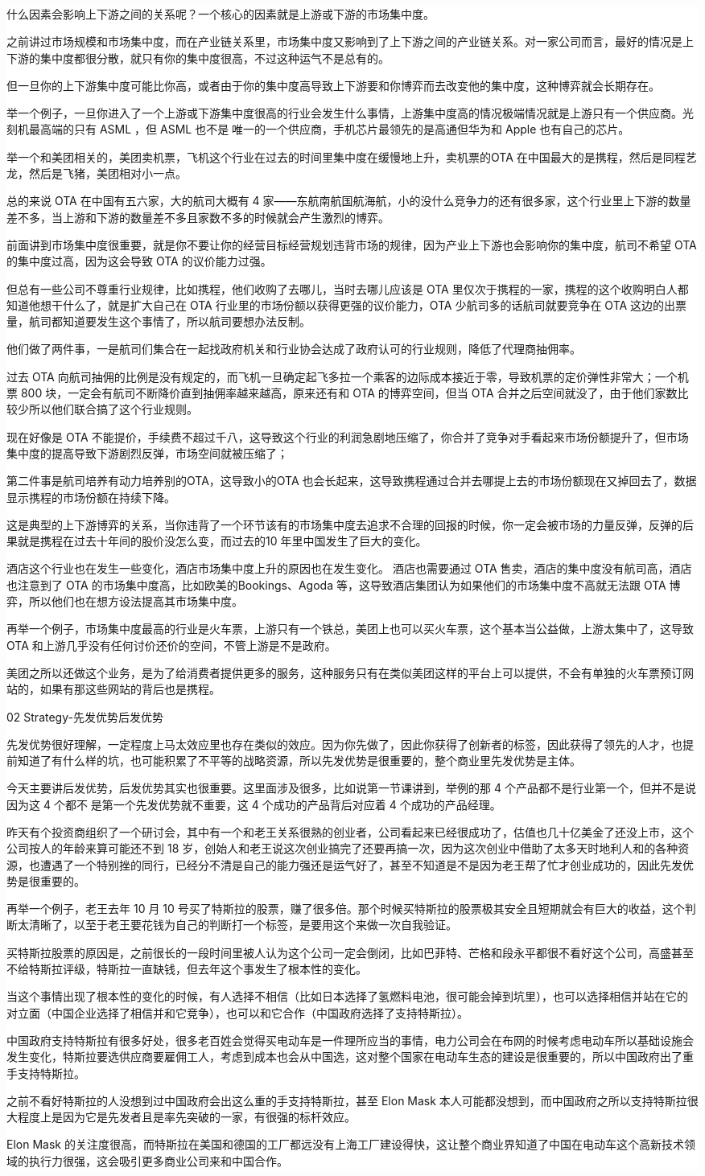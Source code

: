 什么因素会影响上下游之间的关系呢？一个核心的因素就是上游或下游的市场集中度。

之前讲过市场规模和市场集中度，而在产业链关系里，市场集中度又影响到了上下游之间的产业链关系。对一家公司而言，最好的情况是上下游的集中度都很分散，就只有你的集中度很高，不过这种运气不是总有的。

但一旦你的上下游集中度可能比你高，或者由于你的集中度高导致上下游要和你博弈而去改变他的集中度，这种博弈就会长期存在。

举一个例子，一旦你进入了一个上游或下游集中度很高的行业会发生什么事情，上游集中度高的情况极端情况就是上游只有一个供应商。光刻机最高端的只有 ASML ，但 ASML 也不是 唯一的一个供应商，手机芯片最领先的是高通但华为和 Apple 也有自己的芯片。

举一个和美团相关的，美团卖机票，飞机这个行业在过去的时间里集中度在缓慢地上升，卖机票的OTA 在中国最大的是携程，然后是同程艺龙，然后是飞猪，美团相对小一点。

总的来说 OTA 在中国有五六家，大的航司大概有 4 家——东航南航国航海航，小的没什么竞争力的还有很多家，这个行业里上下游的数量差不多，当上游和下游的数量差不多且家数不多的时候就会产生激烈的博弈。

前面讲到市场集中度很重要，就是你不要让你的经营目标经营规划违背市场的规律，因为产业上下游也会影响你的集中度，航司不希望 OTA 的集中度过高，因为这会导致 OTA 的议价能力过强。

但总有一些公司不尊重行业规律，比如携程，他们收购了去哪儿，当时去哪儿应该是 OTA 里仅次于携程的一家，携程的这个收购明白人都知道他想干什么了，就是扩大自己在 OTA 行业里的市场份额以获得更强的议价能力，OTA 少航司多的话航司就要竞争在 OTA 这边的出票量，航司都知道要发生这个事情了，所以航司要想办法反制。

他们做了两件事，一是航司们集合在一起找政府机关和行业协会达成了政府认可的行业规则，降低了代理商抽佣率。

过去 OTA 向航司抽佣的比例是没有规定的，而飞机一旦确定起飞多拉一个乘客的边际成本接近于零，导致机票的定价弹性非常大；一个机票 800 块，一定会有航司不断降价直到抽佣率越来越高，原来还有和 OTA 的博弈空间，但当 OTA 合并之后空间就没了，由于他们家数比较少所以他们联合搞了这个行业规则。

现在好像是 OTA 不能提价，手续费不超过千八，这导致这个行业的利润急剧地压缩了，你合并了竞争对手看起来市场份额提升了，但市场集中度的提高导致下游剧烈反弹，市场空间就被压缩了；

第二件事是航司培养有动力培养别的OTA，这导致小的OTA 也会长起来，这导致携程通过合并去哪提上去的市场份额现在又掉回去了，数据显示携程的市场份额在持续下降。

这是典型的上下游博弈的关系，当你违背了一个环节该有的市场集中度去追求不合理的回报的时候，你一定会被市场的力量反弹，反弹的后果就是携程在过去十年间的股价没怎么变，而过去的10 年里中国发生了巨大的变化。

酒店这个行业也在发生一些变化，酒店市场集中度上升的原因也在发生变化。 酒店也需要通过 OTA 售卖，酒店的集中度没有航司高，酒店也注意到了 OTA 的市场集中度高，比如欧美的Bookings、Agoda 等，这导致酒店集团认为如果他们的市场集中度不高就无法跟 OTA 博弈，所以他们也在想方设法提高其市场集中度。

再举一个例子，市场集中度最高的行业是火车票，上游只有一个铁总，美团上也可以买火车票，这个基本当公益做，上游太集中了，这导致 OTA 和上游几乎没有任何讨价还价的空间，不管上游是不是政府。

美团之所以还做这个业务，是为了给消费者提供更多的服务，这种服务只有在类似美团这样的平台上可以提供，不会有单独的火车票预订网站的，如果有那这些网站的背后也是携程。

02 Strategy-先发优势后发优势

先发优势很好理解，一定程度上马太效应里也存在类似的效应。因为你先做了，因此你获得了创新者的标签，因此获得了领先的人才，也提前知道了有什么样的坑，也可能积累了不平等的战略资源，所以先发优势是很重要的，整个商业里先发优势是主体。

今天主要讲后发优势，后发优势其实也很重要。这里面涉及很多，比如说第一节课讲到，举例的那 4 个产品都不是行业第一个，但并不是说因为这 4 个都不 是第一个先发优势就不重要，这 4 个成功的产品背后对应着 4 个成功的产品经理。

昨天有个投资商组织了一个研讨会，其中有一个和老王关系很熟的创业者，公司看起来已经很成功了，估值也几十亿美金了还没上市，这个公司按人的年龄来算可能还不到 18 岁，创始人和老王说这次创业搞完了还要再搞一次，因为这次创业中借助了太多天时地利人和的各种资源，也遭遇了一个特别挫的同行，已经分不清是自己的能力强还是运气好了，甚至不知道是不是因为老王帮了忙才创业成功的，因此先发优势是很重要的。

再举一个例子，老王去年 10 月 10 号买了特斯拉的股票，赚了很多倍。那个时候买特斯拉的股票极其安全且短期就会有巨大的收益，这个判断太清晰了，以至于老王要花钱为自己的判断打一个标签，是要用这个来做一次自我验证。

买特斯拉股票的原因是，之前很长的一段时间里被人认为这个公司一定会倒闭，比如巴菲特、芒格和段永平都很不看好这个公司，高盛甚至不给特斯拉评级，特斯拉一直缺钱，但去年这个事发生了根本性的变化。

当这个事情出现了根本性的变化的时候，有人选择不相信（比如日本选择了氢燃料电池，很可能会掉到坑里），也可以选择相信并站在它的对立面（中国企业选择了相信并和它竞争），也可以和它合作（中国政府选择了支持特斯拉）。

中国政府支持特斯拉有很多好处，很多老百姓会觉得买电动车是一件理所应当的事情，电力公司会在布网的时候考虑电动车所以基础设施会发生变化，特斯拉要选供应商要雇佣工人，考虑到成本也会从中国选，这对整个国家在电动车生态的建设是很重要的，所以中国政府出了重手支持特斯拉。

之前不看好特斯拉的人没想到过中国政府会出这么重的手支持特斯拉，甚至 Elon Mask 本人可能都没想到，而中国政府之所以支持特斯拉很大程度上是因为它是先发者且是率先突破的一家，有很强的标杆效应。

Elon Mask 的关注度很高，而特斯拉在美国和德国的工厂都远没有上海工厂建设得快，这让整个商业界知道了中国在电动车这个高新技术领域的执行力很强，这会吸引更多商业公司来和中国合作。
